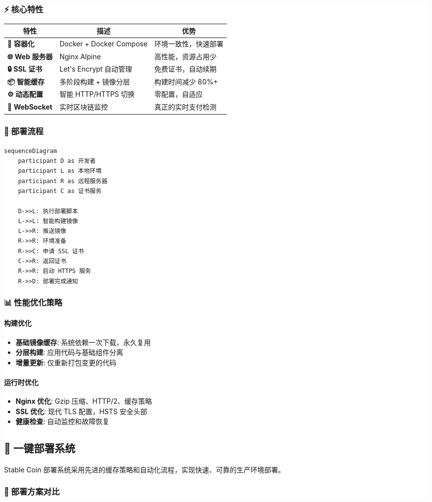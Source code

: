 ### ⚡ 核心特性

| 特性 | 描述 | 优势 |
|------|------|------|
| **🐳 容器化** | Docker + Docker Compose | 环境一致性，快速部署 |
| **🌐 Web 服务器** | Nginx Alpine | 高性能，资源占用少 |
| **🔒 SSL 证书** | Let's Encrypt 自动管理 | 免费证书，自动续期 |
| **📦 智能缓存** | 多阶段构建 + 镜像分层 | 构建时间减少 80%+ |
| **⚙️ 动态配置** | 智能 HTTP/HTTPS 切换 | 零配置，自适应 |
| **🔄 WebSocket** | 实时区块链监控 | 真正的实时支付检测 |

### 🚀 部署流程

```mermaid
sequenceDiagram
    participant D as 开发者
    participant L as 本地环境
    participant R as 远程服务器
    participant C as 证书服务
    
    D->>L: 执行部署脚本
    L->>L: 智能构建镜像
    L->>R: 推送镜像
    R->>R: 环境准备
    R->>C: 申请 SSL 证书
    C->>R: 返回证书
    R->>R: 启动 HTTPS 服务
    R->>D: 部署完成通知
```

### 📊 性能优化策略

#### 构建优化
- **基础镜像缓存**: 系统依赖一次下载，永久复用
- **分层构建**: 应用代码与基础组件分离
- **增量更新**: 仅重新打包变更的代码

#### 运行时优化
- **Nginx 优化**: Gzip 压缩、HTTP/2、缓存策略
- **SSL 优化**: 现代 TLS 配置，HSTS 安全头部
- **健康检查**: 自动监控和故障恢复

## 🚀 一键部署系统

Stable Coin 部署系统采用先进的缓存策略和自动化流程，实现快速、可靠的生产环境部署。

### 🎯 部署方案对比
